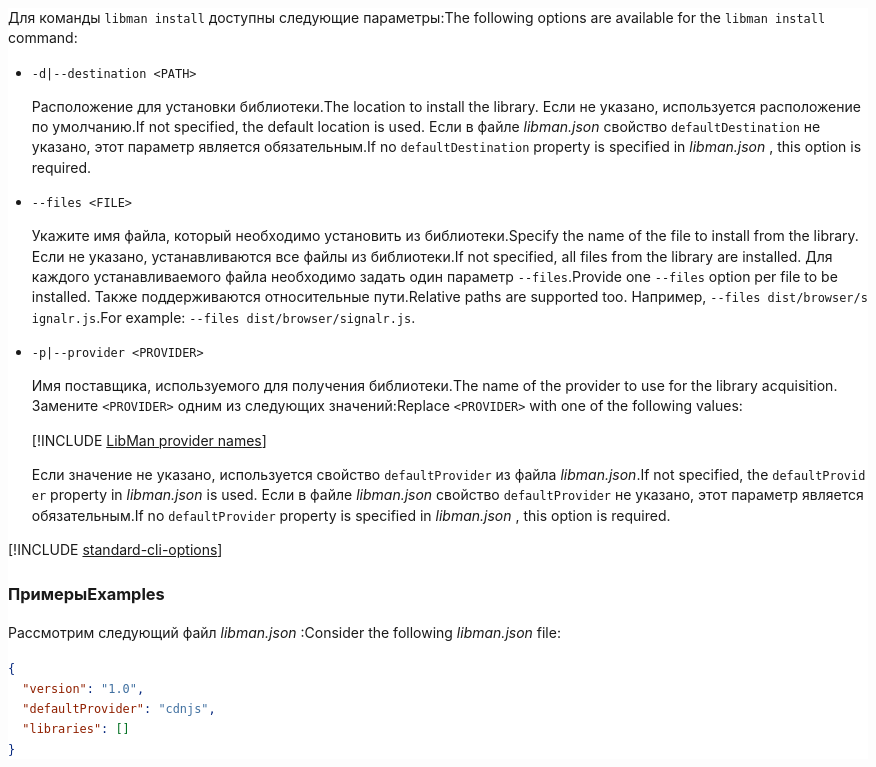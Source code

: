 <span data-ttu-id="3a0cd-147">Для команды `libman install` доступны следующие параметры:</span><span class="sxs-lookup"><span data-stu-id="3a0cd-147">The following options are available for the `libman install` command:</span></span>

* `-d|--destination <PATH>`

  <span data-ttu-id="3a0cd-148">Расположение для установки библиотеки.</span><span class="sxs-lookup"><span data-stu-id="3a0cd-148">The location to install the library.</span></span> <span data-ttu-id="3a0cd-149">Если не указано, используется расположение по умолчанию.</span><span class="sxs-lookup"><span data-stu-id="3a0cd-149">If not specified, the default location is used.</span></span> <span data-ttu-id="3a0cd-150">Если в файле *libman.json* свойство `defaultDestination` не указано, этот параметр является обязательным.</span><span class="sxs-lookup"><span data-stu-id="3a0cd-150">If no `defaultDestination` property is specified in *libman.json* , this option is required.</span></span>

* `--files <FILE>`

  <span data-ttu-id="3a0cd-151">Укажите имя файла, который необходимо установить из библиотеки.</span><span class="sxs-lookup"><span data-stu-id="3a0cd-151">Specify the name of the file to install from the library.</span></span> <span data-ttu-id="3a0cd-152">Если не указано, устанавливаются все файлы из библиотеки.</span><span class="sxs-lookup"><span data-stu-id="3a0cd-152">If not specified, all files from the library are installed.</span></span> <span data-ttu-id="3a0cd-153">Для каждого устанавливаемого файла необходимо задать один параметр `--files`.</span><span class="sxs-lookup"><span data-stu-id="3a0cd-153">Provide one `--files` option per file to be installed.</span></span> <span data-ttu-id="3a0cd-154">Также поддерживаются относительные пути.</span><span class="sxs-lookup"><span data-stu-id="3a0cd-154">Relative paths are supported too.</span></span> <span data-ttu-id="3a0cd-155">Например, `--files dist/browser/signalr.js`.</span><span class="sxs-lookup"><span data-stu-id="3a0cd-155">For example: `--files dist/browser/signalr.js`.</span></span>

* `-p|--provider <PROVIDER>`

  <span data-ttu-id="3a0cd-156">Имя поставщика, используемого для получения библиотеки.</span><span class="sxs-lookup"><span data-stu-id="3a0cd-156">The name of the provider to use for the library acquisition.</span></span> <span data-ttu-id="3a0cd-157">Замените `<PROVIDER>` одним из следующих значений:</span><span class="sxs-lookup"><span data-stu-id="3a0cd-157">Replace `<PROVIDER>` with one of the following values:</span></span>
  
  [!INCLUDE [LibMan provider names](../../includes/libman-cli/provider-names.md)]

  <span data-ttu-id="3a0cd-158">Если значение не указано, используется свойство `defaultProvider` из файла *libman.json*.</span><span class="sxs-lookup"><span data-stu-id="3a0cd-158">If not specified, the `defaultProvider` property in *libman.json* is used.</span></span> <span data-ttu-id="3a0cd-159">Если в файле *libman.json* свойство `defaultProvider` не указано, этот параметр является обязательным.</span><span class="sxs-lookup"><span data-stu-id="3a0cd-159">If no `defaultProvider` property is specified in *libman.json* , this option is required.</span></span>

[!INCLUDE [standard-cli-options](../../includes/libman-cli/standard-cli-options.md)]

### <a name="examples"></a><span data-ttu-id="3a0cd-160">Примеры</span><span class="sxs-lookup"><span data-stu-id="3a0cd-160">Examples</span></span>

<span data-ttu-id="3a0cd-161">Рассмотрим следующий файл *libman.json* :</span><span class="sxs-lookup"><span data-stu-id="3a0cd-161">Consider the following *libman.json* file:</span></span>

```json
{
  "version": "1.0",
  "defaultProvider": "cdnjs",
  "libraries": []
}
```
